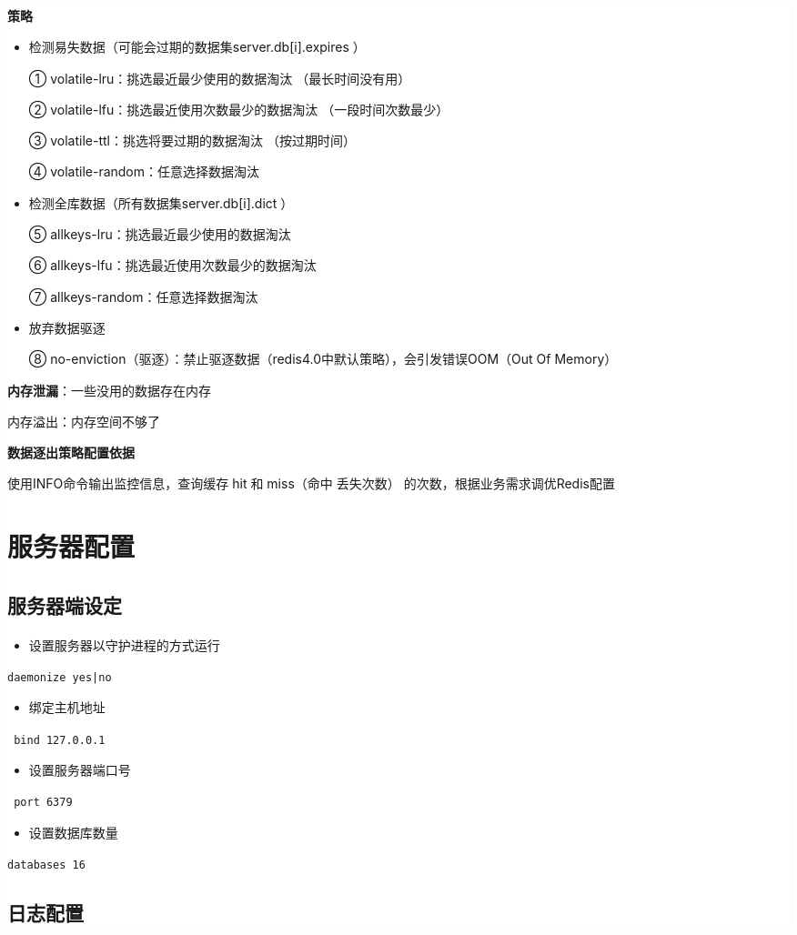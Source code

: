 **策略**

- 检测易失数据（可能会过期的数据集server.db[i].expires ） 

  ① volatile-lru：挑选最近最少使用的数据淘汰 （最长时间没有用）

  ② volatile-lfu：挑选最近使用次数最少的数据淘汰 （一段时间次数最少）

  ③ volatile-ttl：挑选将要过期的数据淘汰 （按过期时间）

  ④ volatile-random：任意选择数据淘汰 

- 检测全库数据（所有数据集server.db[i].dict ） 

  ⑤ allkeys-lru：挑选最近最少使用的数据淘汰 

  ⑥ allkeys-lfu：挑选最近使用次数最少的数据淘汰 

  ⑦ allkeys-random：任意选择数据淘汰 

- 放弃数据驱逐 

  ⑧ no-enviction（驱逐）：禁止驱逐数据（redis4.0中默认策略），会引发错误OOM（Out Of Memory）



**内存泄漏**：一些没用的数据存在内存

内存溢出：内存空间不够了

**数据逐出策略配置依据** 

使用INFO命令输出监控信息，查询缓存 hit 和 miss（命中 丢失次数） 的次数，根据业务需求调优Redis配置

# 服务器配置

## 服务器端设定 

- 设置服务器以守护进程的方式运行 

```
daemonize yes|no
```

- 绑定主机地址 

```
 bind 127.0.0.1 
```

- 设置服务器端口号 

```
 port 6379
```

- 设置数据库数量  

```
databases 16
```

##  日志配置
